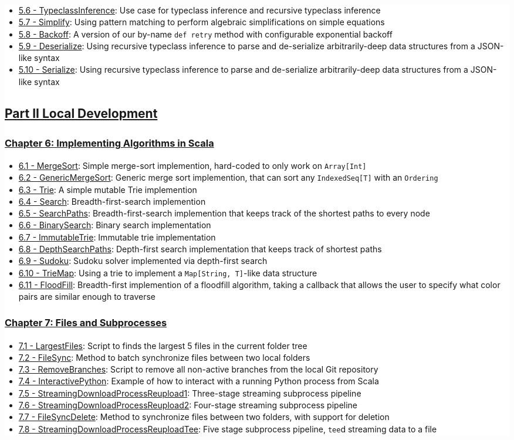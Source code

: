- [5.6 - TypeclassInference](https://github.com/handsonscala/handsonscala/tree/v1/examples/5.6%20-%20TypeclassInference): Use case for typeclass inference and recursive typeclass inference
- [5.7 - Simplify](https://github.com/handsonscala/handsonscala/tree/v1/examples/5.7%20-%20Simplify): Using pattern matching to perform algebraic simplifications on simple equations
- [5.8 - Backoff](https://github.com/handsonscala/handsonscala/tree/v1/examples/5.8%20-%20Backoff): A version of our by-name `def retry` method with configurable exponential backoff
- [5.9 - Deserialize](https://github.com/handsonscala/handsonscala/tree/v1/examples/5.9%20-%20Deserialize): Using recursive typeclass inference to parse and de-serialize arbitrarily-deep data structures from a JSON-like syntax
- [5.10 - Serialize](https://github.com/handsonscala/handsonscala/tree/v1/examples/5.10%20-%20Serialize): Using recursive typeclass inference to parse and de-serialize arbitrarily-deep data structures from a JSON-like syntax
## [Part II Local Development](https://www.handsonscala.com/part-ii-local-development-preview.html)
### [Chapter 6: Implementing Algorithms in Scala](https://www.handsonscala.com/part-ii-local-development-preview.html#chapter-6-implementing-algorithms-in-scala)
- [6.1 - MergeSort](https://github.com/handsonscala/handsonscala/tree/v1/examples/6.1%20-%20MergeSort): Simple merge-sort implemention, hard-coded to only work on `Array[Int]`
- [6.2 - GenericMergeSort](https://github.com/handsonscala/handsonscala/tree/v1/examples/6.2%20-%20GenericMergeSort): Generic merge sort implemention, that can sort any `IndexedSeq[T]` with an `Ordering`
- [6.3 - Trie](https://github.com/handsonscala/handsonscala/tree/v1/examples/6.3%20-%20Trie): A simple mutable Trie implemention
- [6.4 - Search](https://github.com/handsonscala/handsonscala/tree/v1/examples/6.4%20-%20Search): Breadth-first-search implemention
- [6.5 - SearchPaths](https://github.com/handsonscala/handsonscala/tree/v1/examples/6.5%20-%20SearchPaths): Breadth-first-search implemention that keeps track of the shortest paths to every node
- [6.6 - BinarySearch](https://github.com/handsonscala/handsonscala/tree/v1/examples/6.6%20-%20BinarySearch): Binary search implementation
- [6.7 - ImmutableTrie](https://github.com/handsonscala/handsonscala/tree/v1/examples/6.7%20-%20ImmutableTrie): Immutable trie implementation
- [6.8 - DepthSearchPaths](https://github.com/handsonscala/handsonscala/tree/v1/examples/6.8%20-%20DepthSearchPaths): Depth-first search implementation that keeps track of shortest paths
- [6.9 - Sudoku](https://github.com/handsonscala/handsonscala/tree/v1/examples/6.9%20-%20Sudoku): Sudoku solver implemented via depth-first search
- [6.10 - TrieMap](https://github.com/handsonscala/handsonscala/tree/v1/examples/6.10%20-%20TrieMap): Using a trie to implement a `Map[String, T]`-like data structure
- [6.11 - FloodFill](https://github.com/handsonscala/handsonscala/tree/v1/examples/6.11%20-%20FloodFill): Breadth-first implemention of a floodfill algorithm, taking a callback that allows the user to specify what color pairs are similar enough to traverse
### [Chapter 7: Files and Subprocesses](https://www.handsonscala.com/part-ii-local-development-preview.html#chapter-7-files-and-subprocesses)
- [7.1 - LargestFiles](https://github.com/handsonscala/handsonscala/tree/v1/examples/7.1%20-%20LargestFiles): Script to finds the largest 5 files in the current folder tree
- [7.2 - FileSync](https://github.com/handsonscala/handsonscala/tree/v1/examples/7.2%20-%20FileSync): Method to batch synchronize files between two local folders
- [7.3 - RemoveBranches](https://github.com/handsonscala/handsonscala/tree/v1/examples/7.3%20-%20RemoveBranches): Script to remove all non-active branches from the local Git repository
- [7.4 - InteractivePython](https://github.com/handsonscala/handsonscala/tree/v1/examples/7.4%20-%20InteractivePython): Example of how to interact with a running Python process from Scala
- [7.5 - StreamingDownloadProcessReupload1](https://github.com/handsonscala/handsonscala/tree/v1/examples/7.5%20-%20StreamingDownloadProcessReupload1): Three-stage streaming subprocess pipeline
- [7.6 - StreamingDownloadProcessReupload2](https://github.com/handsonscala/handsonscala/tree/v1/examples/7.6%20-%20StreamingDownloadProcessReupload2): Four-stage streaming subprocess pipeline
- [7.7 - FileSyncDelete](https://github.com/handsonscala/handsonscala/tree/v1/examples/7.7%20-%20FileSyncDelete): Method to synchronize files between two folders, with support for deletion
- [7.8 - StreamingDownloadProcessReuploadTee](https://github.com/handsonscala/handsonscala/tree/v1/examples/7.8%20-%20StreamingDownloadProcessReuploadTee): Five stage subprocess pipeline, `tee`d streaming data to a file